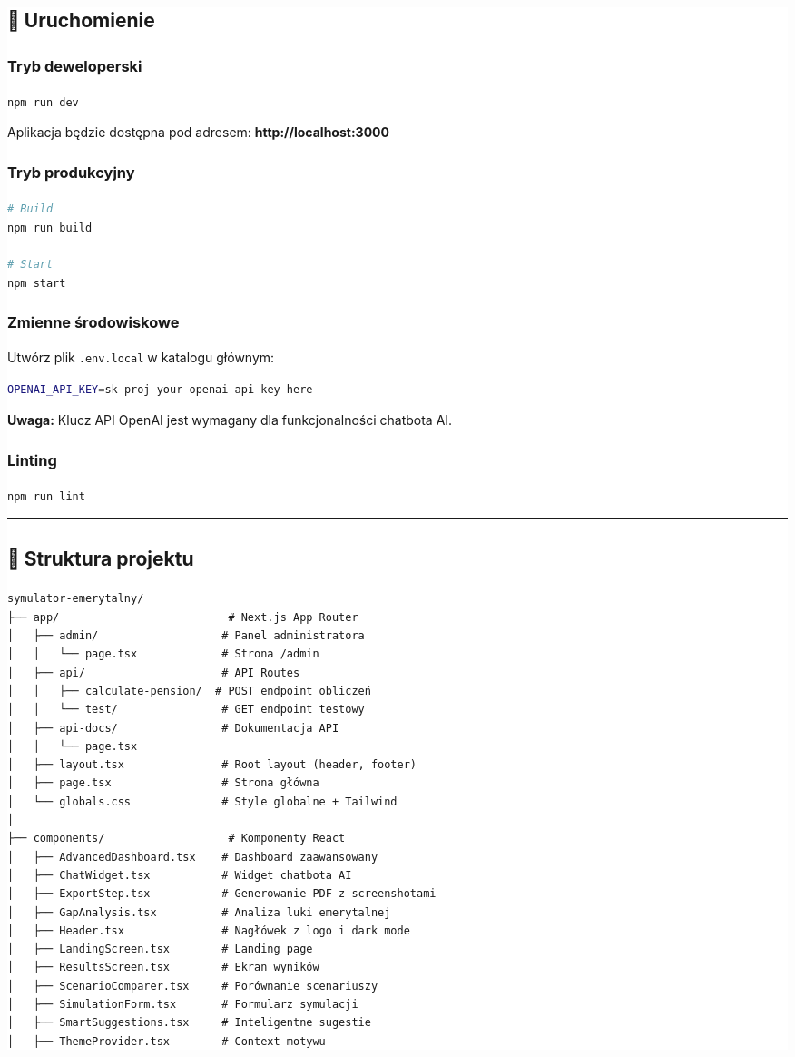 
## 🚀 Uruchomienie

### Tryb deweloperski

```bash
npm run dev
```

Aplikacja będzie dostępna pod adresem: **http://localhost:3000**

### Tryb produkcyjny

```bash
# Build
npm run build

# Start
npm start
```

### Zmienne środowiskowe

Utwórz plik `.env.local` w katalogu głównym:

```bash
OPENAI_API_KEY=sk-proj-your-openai-api-key-here
```

**Uwaga:** Klucz API OpenAI jest wymagany dla funkcjonalności chatbota AI.

### Linting

```bash
npm run lint
```

---

## 📁 Struktura projektu

```
symulator-emerytalny/
├── app/                          # Next.js App Router
│   ├── admin/                   # Panel administratora
│   │   └── page.tsx             # Strona /admin
│   ├── api/                     # API Routes
│   │   ├── calculate-pension/  # POST endpoint obliczeń
│   │   └── test/                # GET endpoint testowy
│   ├── api-docs/                # Dokumentacja API
│   │   └── page.tsx
│   ├── layout.tsx               # Root layout (header, footer)
│   ├── page.tsx                 # Strona główna
│   └── globals.css              # Style globalne + Tailwind
│
├── components/                   # Komponenty React
│   ├── AdvancedDashboard.tsx    # Dashboard zaawansowany
│   ├── ChatWidget.tsx           # Widget chatbota AI
│   ├── ExportStep.tsx           # Generowanie PDF z screenshotami
│   ├── GapAnalysis.tsx          # Analiza luki emerytalnej
│   ├── Header.tsx               # Nagłówek z logo i dark mode
│   ├── LandingScreen.tsx        # Landing page
│   ├── ResultsScreen.tsx        # Ekran wyników
│   ├── ScenarioComparer.tsx     # Porównanie scenariuszy
│   ├── SimulationForm.tsx       # Formularz symulacji
│   ├── SmartSuggestions.tsx     # Inteligentne sugestie
│   ├── ThemeProvider.tsx        # Context motywu
```
